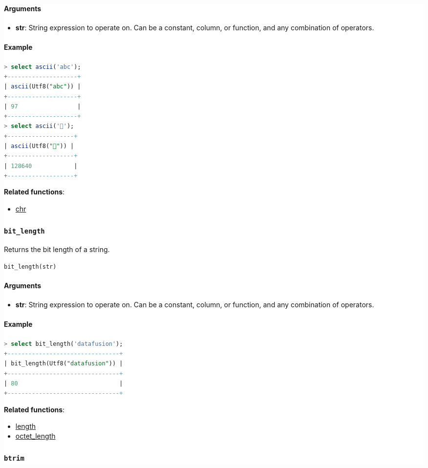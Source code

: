 #### Arguments

- **str**: String expression to operate on. Can be a constant, column, or function, and any combination of operators.

#### Example

```sql
> select ascii('abc');
+--------------------+
| ascii(Utf8("abc")) |
+--------------------+
| 97                 |
+--------------------+
> select ascii('🚀');
+-------------------+
| ascii(Utf8("🚀")) |
+-------------------+
| 128640            |
+-------------------+
```

**Related functions**:

- [chr](#chr)

### `bit_length`

Returns the bit length of a string.

```
bit_length(str)
```

#### Arguments

- **str**: String expression to operate on. Can be a constant, column, or function, and any combination of operators.

#### Example

```sql
> select bit_length('datafusion');
+--------------------------------+
| bit_length(Utf8("datafusion")) |
+--------------------------------+
| 80                             |
+--------------------------------+
```

**Related functions**:

- [length](#length)
- [octet_length](#octet_length)

### `btrim`

